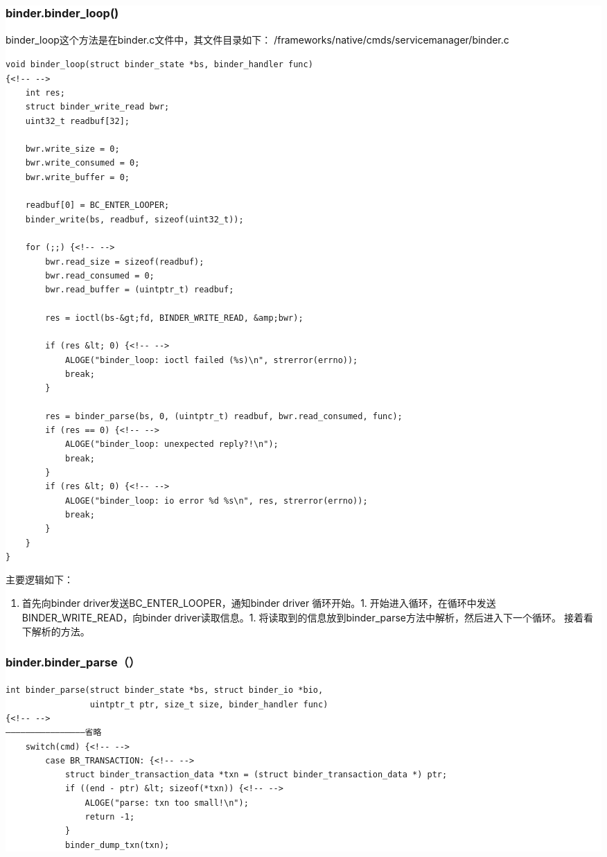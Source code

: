 
### binder.binder_loop()

binder_loop这个方法是在binder.c文件中，其文件目录如下： /frameworks/native/cmds/servicemanager/binder.c

```
void binder_loop(struct binder_state *bs, binder_handler func)
{<!-- -->
    int res;
    struct binder_write_read bwr;
    uint32_t readbuf[32];

    bwr.write_size = 0;
    bwr.write_consumed = 0;
    bwr.write_buffer = 0;

    readbuf[0] = BC_ENTER_LOOPER;
    binder_write(bs, readbuf, sizeof(uint32_t));

    for (;;) {<!-- -->
        bwr.read_size = sizeof(readbuf);
        bwr.read_consumed = 0;
        bwr.read_buffer = (uintptr_t) readbuf;

        res = ioctl(bs-&gt;fd, BINDER_WRITE_READ, &amp;bwr);

        if (res &lt; 0) {<!-- -->
            ALOGE("binder_loop: ioctl failed (%s)\n", strerror(errno));
            break;
        }

        res = binder_parse(bs, 0, (uintptr_t) readbuf, bwr.read_consumed, func);
        if (res == 0) {<!-- -->
            ALOGE("binder_loop: unexpected reply?!\n");
            break;
        }
        if (res &lt; 0) {<!-- -->
            ALOGE("binder_loop: io error %d %s\n", res, strerror(errno));
            break;
        }
    }
}

```

主要逻辑如下：
1. 首先向binder driver发送BC_ENTER_LOOPER，通知binder driver 循环开始。1. 开始进入循环，在循环中发送BINDER_WRITE_READ，向binder driver读取信息。1. 将读取到的信息放到binder_parse方法中解析，然后进入下一个循环。
接着看下解析的方法。

### binder.binder_parse（）

```
int binder_parse(struct binder_state *bs, struct binder_io *bio,
                 uintptr_t ptr, size_t size, binder_handler func)
{<!-- -->
————————————————省略
    switch(cmd) {<!-- -->
        case BR_TRANSACTION: {<!-- -->
            struct binder_transaction_data *txn = (struct binder_transaction_data *) ptr;
            if ((end - ptr) &lt; sizeof(*txn)) {<!-- -->
                ALOGE("parse: txn too small!\n");
                return -1;
            }
            binder_dump_txn(txn);
```